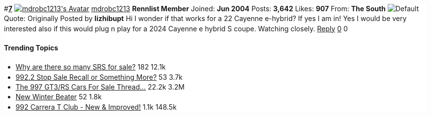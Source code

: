 #[**7**](https://rennlist.com/forums/cayenne-9y0-2019/<https:/rennlist.com/forums/cayenne-9y0-2019/1447410-exhaust-valve-control-sst-and-cargraphic.html#post19788998> "permalink")
[![mdrobc1213's Avatar](https://rennlist.com/forums/./customavatars/avatar24826_10.gif)](https://rennlist.com/forums/cayenne-9y0-2019/<https:/rennlist.com/forums/members/24826-mdrobc1213.html>)
[mdrobc1213](https://rennlist.com/forums/cayenne-9y0-2019/<https:/rennlist.com/forums/members/24826-mdrobc1213.html>)
****Rennlist Member****
Joined: **Jun 2004**
Posts: **3,642**
Likes: **907**
From: **The South**
![Default](https://rennlist.com/forums/images/icons/icon1.gif)
Quote:
Originally Posted by **lizhibupt** [](https://rennlist.com/forums/cayenne-9y0-2019/<https:/rennlist.com/forums/cayenne-9y0-2019/1447410-exhaust-valve-control-sst-and-cargraphic-3.html#post19787729> "View Post")
Hi I wonder if that works for a 22 Cayenne e-hybrid? If yes I am in!
Yes I would be very interested also if this would plug n play for a 2024 Cayenne e hybrid S coupe. Watching closely. 
[](https://rennlist.com/forums/cayenne-9y0-2019/<https:/www.facebook.com/mdrobc13> "Facebook")
[ Reply](https://rennlist.com/forums/cayenne-9y0-2019/<https:/rennlist.com/forums/newreply.php?do=newreply&p=19788998>)
[ 0](https://rennlist.com/forums/cayenne-9y0-2019/<https:/rennlist.com/forums/post_thanks.php?do=post_thanks&p=19788998&securitytoken=guest>)[](https://rennlist.com/forums/cayenne-9y0-2019/<https:/rennlist.com/forums/cayenne-9y0-2019/1447410-exhaust-valve-control-sst-and-cargraphic.html#>)
0 
#### Trending Topics
  * [Why are there so many SRS for sale?](https://rennlist.com/forums/cayenne-9y0-2019/<https:/rennlist.com/forums/718-gts-4-0-gt4-gt4rs-spyder-25th-anniversary/1457963-why-are-there-so-many-srs-for-sale.html> "Why are there so many SRS for sale?")
182 
12.1k 
  * [992.2 Stop Sale Recall or Something More?](https://rennlist.com/forums/cayenne-9y0-2019/<https:/rennlist.com/forums/992/1458933-992-2-stop-sale-recall-or-something-more.html> "992.2 Stop Sale Recall or Something More?")
53 
3.7k 
  * [The 997 GT3/RS Cars For Sale Thread...](https://rennlist.com/forums/cayenne-9y0-2019/<https:/rennlist.com/forums/997-gt2-gt3-forum/918231-the-997-gt3-rs-cars-for-sale-thread.html> "The 997 GT3/RS Cars For Sale Thread...")
22.2k 
3.2M 
  * [New Winter Beater](https://rennlist.com/forums/cayenne-9y0-2019/<https:/rennlist.com/forums/718-gts-4-0-gt4-gt4rs-spyder-25th-anniversary/1458721-new-winter-beater.html> "New Winter Beater")
52 
1.8k 
  * [992 Carrera T Club - New & Improved!](https://rennlist.com/forums/cayenne-9y0-2019/<https:/rennlist.com/forums/992/1424775-992-carrera-t-club-new-and-improved.html> "992 Carrera T Club - New & Improved!")
1.1k 
148.5k 
